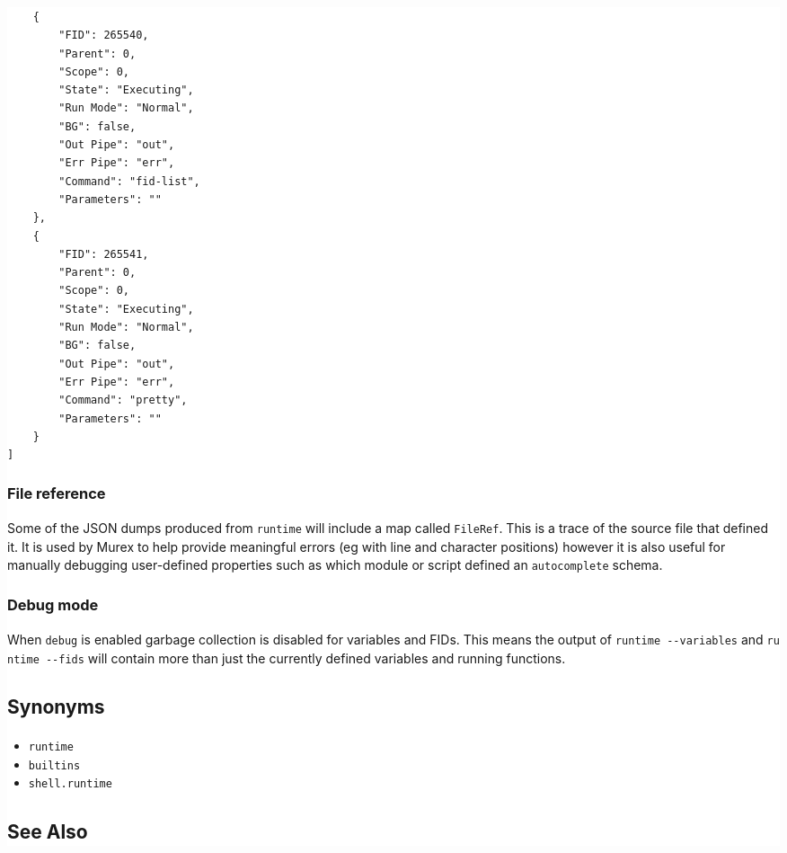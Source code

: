 ```
    {
        "FID": 265540,
        "Parent": 0,
        "Scope": 0,
        "State": "Executing",
        "Run Mode": "Normal",
        "BG": false,
        "Out Pipe": "out",
        "Err Pipe": "err",
        "Command": "fid-list",
        "Parameters": ""
    },
    {
        "FID": 265541,
        "Parent": 0,
        "Scope": 0,
        "State": "Executing",
        "Run Mode": "Normal",
        "BG": false,
        "Out Pipe": "out",
        "Err Pipe": "err",
        "Command": "pretty",
        "Parameters": ""
    }
]
```

### File reference

Some of the JSON dumps produced from `runtime` will include a map called
`FileRef`. This is a trace of the source file that defined it. It is used
by Murex to help provide meaningful errors (eg with line and character
positions) however it is also useful for manually debugging user-defined
properties such as which module or script defined an `autocomplete` schema.

### Debug mode

When `debug` is enabled garbage collection is disabled for variables and
FIDs. This means the output of `runtime --variables` and `runtime --fids`
will contain more than just the currently defined variables and running
functions.

## Synonyms

* `runtime`
* `builtins`
* `shell.runtime`


## See Also
